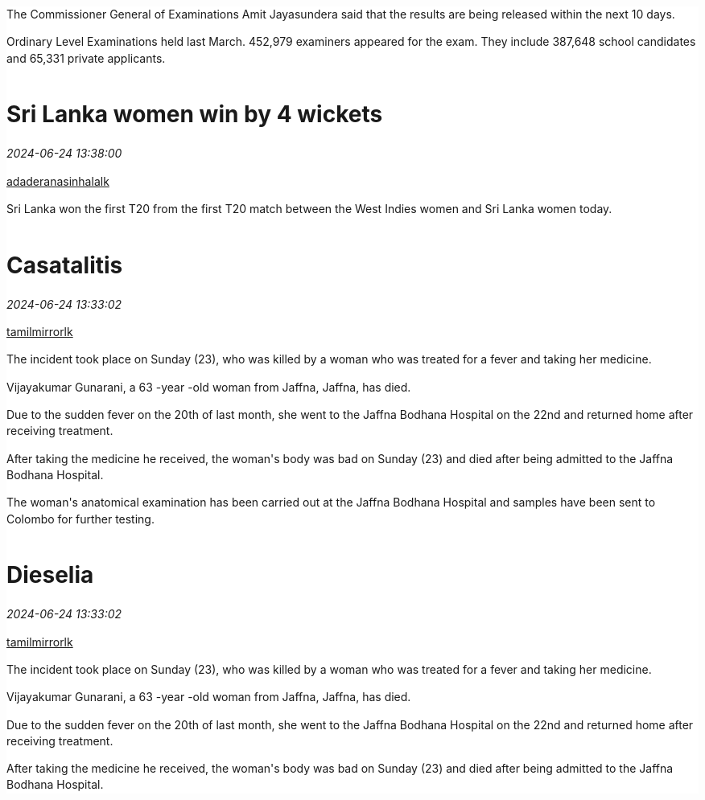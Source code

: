 The Commissioner General of Examinations Amit Jayasundera said that the results are being released within the next 10 days.

Ordinary Level Examinations held last March. 452,979 examiners appeared for the exam. They include 387,648 school candidates and 65,331 private applicants.



# Sri Lanka women win by 4 wickets

*2024-06-24 13:38:00*

[adaderanasinhalalk](http://sinhala.adaderana.lk/news/198089)

Sri Lanka won the first T20 from the first T20 match between the West Indies women and Sri Lanka women today.



# Casatalitis

*2024-06-24 13:33:02*

[tamilmirrorlk](https://www.tamilmirror.lk/யாழ்ப்பாணம்/காய்ச்சலுக்கு-மருந்தெடுத்த-பெண்-உயிரிழப்பு/71-339325)

The incident took place on Sunday (23), who was killed by a woman who was treated for a fever and taking her medicine.

Vijayakumar Gunarani, a 63 -year -old woman from Jaffna, Jaffna, has died.

Due to the sudden fever on the 20th of last month, she went to the Jaffna Bodhana Hospital on the 22nd and returned home after receiving treatment.

After taking the medicine he received, the woman's body was bad on Sunday (23) and died after being admitted to the Jaffna Bodhana Hospital.

The woman's anatomical examination has been carried out at the Jaffna Bodhana Hospital and samples have been sent to Colombo for further testing.



# Dieselia

*2024-06-24 13:33:02*

[tamilmirrorlk](https://www.tamilmirror.lk/யாழ்ப்பாணம்/காய்ச்சலுக்கு-மருந்து-குடித்த-பெண்-உயிரிழப்பு/71-339325)

The incident took place on Sunday (23), who was killed by a woman who was treated for a fever and taking her medicine.

Vijayakumar Gunarani, a 63 -year -old woman from Jaffna, Jaffna, has died.

Due to the sudden fever on the 20th of last month, she went to the Jaffna Bodhana Hospital on the 22nd and returned home after receiving treatment.

After taking the medicine he received, the woman's body was bad on Sunday (23) and died after being admitted to the Jaffna Bodhana Hospital.
